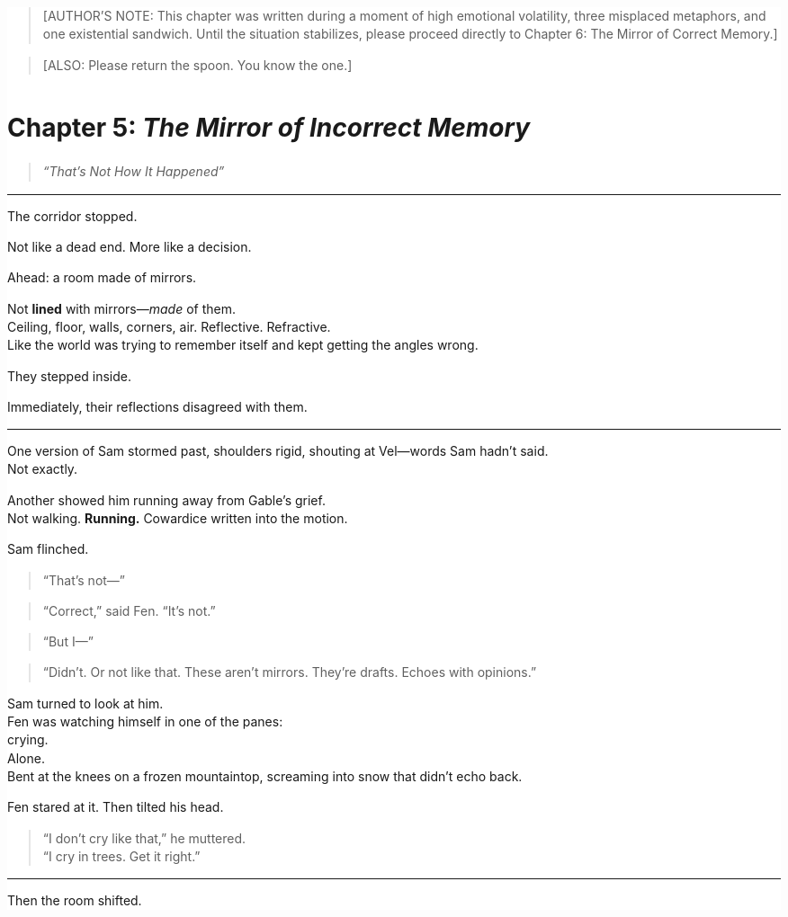 
> [AUTHOR’S NOTE: This chapter was written during a moment of high emotional volatility, three misplaced metaphors, and one existential sandwich. Until the situation stabilizes, please proceed directly to Chapter 6: The Mirror of Correct Memory.]

> [ALSO: Please return the spoon. You know the one.]

# Chapter 5: _The Mirror of Incorrect Memory_

> _“That’s Not How It Happened”_

---

The corridor stopped.

Not like a dead end. More like a decision.

Ahead: a room made of mirrors.

Not **lined** with mirrors—_made_ of them.  
Ceiling, floor, walls, corners, air. Reflective. Refractive.  
Like the world was trying to remember itself and kept getting the angles wrong.

They stepped inside.

Immediately, their reflections disagreed with them.

---

One version of Sam stormed past, shoulders rigid, shouting at Vel—words Sam hadn’t said.  
Not exactly.

Another showed him running away from Gable’s grief.  
Not walking. **Running.** Cowardice written into the motion.

Sam flinched.

> “That’s not—”

> “Correct,” said Fen. “It’s not.”

> “But I—”

> “Didn’t. Or not like that. These aren’t mirrors. They’re drafts. Echoes with opinions.”

Sam turned to look at him.  
Fen was watching himself in one of the panes:  
crying.  
Alone.  
Bent at the knees on a frozen mountaintop, screaming into snow that didn’t echo back.

Fen stared at it. Then tilted his head.

> “I don’t cry like that,” he muttered.  
> “I cry in trees. Get it right.”

---

Then the room shifted.
